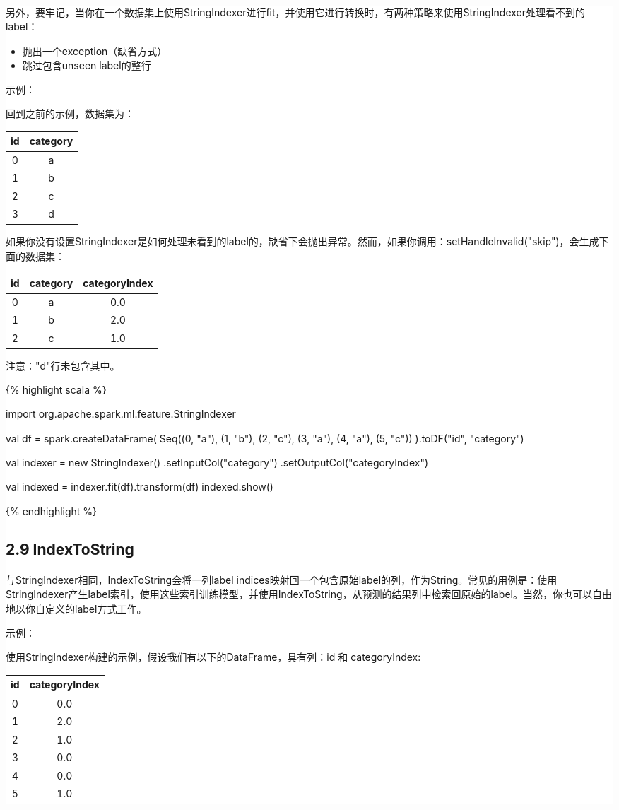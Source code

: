 另外，要牢记，当你在一个数据集上使用StringIndexer进行fit，并使用它进行转换时，有两种策略来使用StringIndexer处理看不到的label：

- 抛出一个exception（缺省方式）
- 跳过包含unseen label的整行

示例：

回到之前的示例，数据集为：

 id | category
:----:|:----------:
 0  | a
 1  | b
 2  | c
 3  | d

如果你没有设置StringIndexer是如何处理未看到的label的，缺省下会抛出异常。然而，如果你调用：setHandleInvalid("skip")，会生成下面的数据集：

 id | category | categoryIndex
:----:|:----------:|:---------------:
 0  | a        | 0.0
 1  | b        | 2.0
 2  | c        | 1.0

注意："d"行未包含其中。

{% highlight scala %}

import org.apache.spark.ml.feature.StringIndexer

val df = spark.createDataFrame(
  Seq((0, "a"), (1, "b"), (2, "c"), (3, "a"), (4, "a"), (5, "c"))
).toDF("id", "category")

val indexer = new StringIndexer()
  .setInputCol("category")
  .setOutputCol("categoryIndex")

val indexed = indexer.fit(df).transform(df)
indexed.show()

{% endhighlight %}



## 2.9 IndexToString

与StringIndexer相同，IndexToString会将一列label indices映射回一个包含原始label的列，作为String。常见的用例是：使用StringIndexer产生label索引，使用这些索引训练模型，并使用IndexToString，从预测的结果列中检索回原始的label。当然，你也可以自由地以你自定义的label方式工作。

示例：

使用StringIndexer构建的示例，假设我们有以下的DataFrame，具有列：id 和 categoryIndex: 

 id | categoryIndex
:----:|:---------------:
 0  | 0.0
 1  | 2.0
 2  | 1.0
 3  | 0.0
 4  | 0.0
 5  | 1.0
